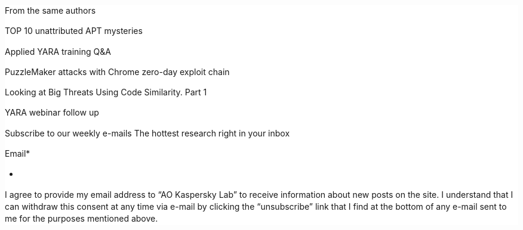 










From the same authors




 


TOP 10 unattributed APT mysteries 






 


Applied YARA training Q&A 






 


PuzzleMaker attacks with Chrome zero-day exploit chain 






 


Looking at Big Threats Using Code Similarity. Part 1 






 


YARA webinar follow up 









Subscribe to our weekly e-mails
The hottest research right in your inbox




Email*

*

I agree to provide my email address to “AO Kaspersky Lab” to receive information about new posts on the site. I understand that I can withdraw this consent at any time via e-mail by clicking the “unsubscribe” link that I find at the bottom of any e-mail sent to me for the purposes mentioned above.
